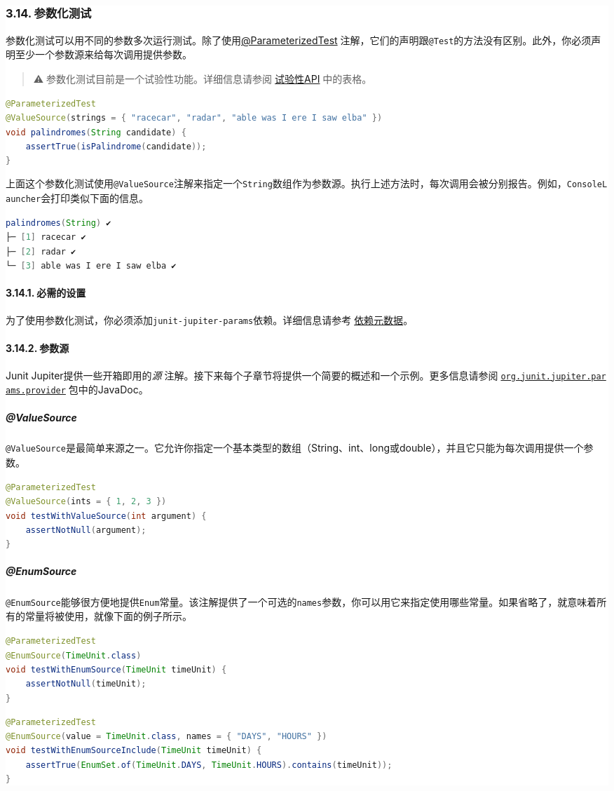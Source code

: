 ### 3.14. 参数化测试

参数化测试可以用不同的参数多次运行测试。除了使用[@ParameterizedTest](https://junit.org/junit5/docs/5.1.0/api/org/junit/jupiter/params/ParameterizedTest.html) 注解，它们的声明跟`@Test`的方法没有区别。此外，你必须声明至少一个参数源来给每次调用提供参数。

> ⚠️ 参数化测试目前是一个试验性功能。详细信息请参阅 [试验性API](#82-试验性api) 中的表格。

```java
@ParameterizedTest
@ValueSource(strings = { "racecar", "radar", "able was I ere I saw elba" })
void palindromes(String candidate) {
    assertTrue(isPalindrome(candidate));
}
```

上面这个参数化测试使用`@ValueSource`注解来指定一个`String`数组作为参数源。执行上述方法时，每次调用会被分别报告。例如，`ConsoleLauncher`会打印类似下面的信息。

```java
palindromes(String) ✔
├─ [1] racecar ✔
├─ [2] radar ✔
└─ [3] able was I ere I saw elba ✔
```

#### 3.14.1. 必需的设置
为了使用参数化测试，你必须添加`junit-jupiter-params`依赖。详细信息请参考 [依赖元数据](#21-依赖元数据)。

#### 3.14.2. 参数源
Junit Jupiter提供一些开箱即用的*源* 注解。接下来每个子章节将提供一个简要的概述和一个示例。更多信息请参阅 [`org.junit.jupiter.params.provider`](http://junit.org/junit5/docs/current/api/org/junit/jupiter/params/provider/package-summary.html) 包中的JavaDoc。

##### @ValueSource
`@ValueSource`是最简单来源之一。它允许你指定一个基本类型的数组（String、int、long或double），并且它只能为每次调用提供一个参数。

```java
@ParameterizedTest
@ValueSource(ints = { 1, 2, 3 })
void testWithValueSource(int argument) {
    assertNotNull(argument);
}
```

##### @EnumSource
`@EnumSource`能够很方便地提供`Enum`常量。该注解提供了一个可选的`names`参数，你可以用它来指定使用哪些常量。如果省略了，就意味着所有的常量将被使用，就像下面的例子所示。

```java
@ParameterizedTest
@EnumSource(TimeUnit.class)
void testWithEnumSource(TimeUnit timeUnit) {
    assertNotNull(timeUnit);
}
```

```java
@ParameterizedTest
@EnumSource(value = TimeUnit.class, names = { "DAYS", "HOURS" })
void testWithEnumSourceInclude(TimeUnit timeUnit) {
    assertTrue(EnumSet.of(TimeUnit.DAYS, TimeUnit.HOURS).contains(timeUnit));
}
```
